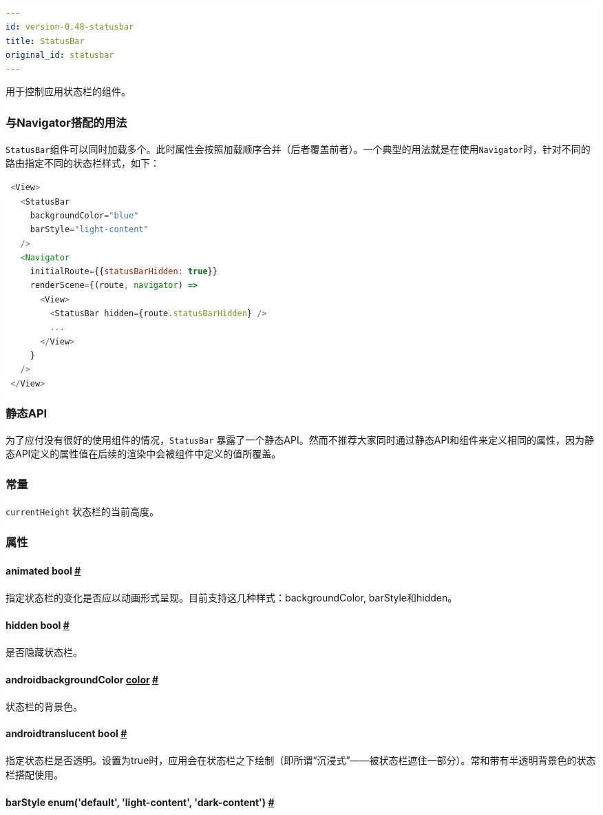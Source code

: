 ```yaml
---
id: version-0.48-statusbar
title: StatusBar
original_id: statusbar
---
```


用于控制应用状态栏的组件。

### 与Navigator搭配的用法
`StatusBar`组件可以同时加载多个。此时属性会按照加载顺序合并（后者覆盖前者）。一个典型的用法就是在使用`Navigator`时，针对不同的路由指定不同的状态栏样式，如下：
```js
 <View>
   <StatusBar
     backgroundColor="blue"
     barStyle="light-content"
   />
   <Navigator
     initialRoute={{statusBarHidden: true}}
     renderScene={(route, navigator) =>
       <View>
         <StatusBar hidden={route.statusBarHidden} />
         ...
       </View>
     }
   />
 </View>
```

### 静态API
为了应付没有很好的使用组件的情况，`StatusBar` 暴露了一个静态API。然而不推荐大家同时通过静态API和组件来定义相同的属性，因为静态API定义的属性值在后续的渲染中会被组件中定义的值所覆盖。

### 常量

`currentHeight` 状态栏的当前高度。
 

### 属性

<div class="props">
    <div class="prop"><h4 class="propTitle"><a class="anchor" name="animated"></a>animated <span
            class="propType">bool</span> <a class="hash-link" href="#animated">#</a></h4>
        <div><p>指定状态栏的变化是否应以动画形式呈现。目前支持这几种样式：backgroundColor, barStyle和hidden。</p></div>
    </div>
    <div class="prop"><h4 class="propTitle"><a class="anchor" name="hidden"></a>hidden <span
            class="propType">bool</span> <a class="hash-link" href="#hidden">#</a></h4>
        <div><p>是否隐藏状态栏。</p></div>
    </div>
    <div class="prop"><h4 class="propTitle"><a class="anchor" name="backgroundcolor"></a><span
            class="platform">android</span>backgroundColor <span class="propType"><a href="colors.html">color</a></span>
        <a class="hash-link" href="#backgroundcolor">#</a></h4>
        <div><p>状态栏的背景色。</p></div>
    </div>
    <div class="prop"><h4 class="propTitle"><a class="anchor" name="translucent"></a><span
            class="platform">android</span>translucent <span class="propType">bool</span> <a class="hash-link"
                                                                                             href="#translucent">#</a>
    </h4>
        <div><p>指定状态栏是否透明。设置为true时，应用会在状态栏之下绘制（即所谓“沉浸式”——被状态栏遮住一部分）。常和带有半透明背景色的状态栏搭配使用。</p></div>
    </div>
    <div class="prop"><h4 class="propTitle"><a class="anchor" name="barstyle"></a>barStyle
        <span class="propType">enum('default', 'light-content', 'dark-content')</span> <a class="hash-link" href="#barstyle">#</a></h4>